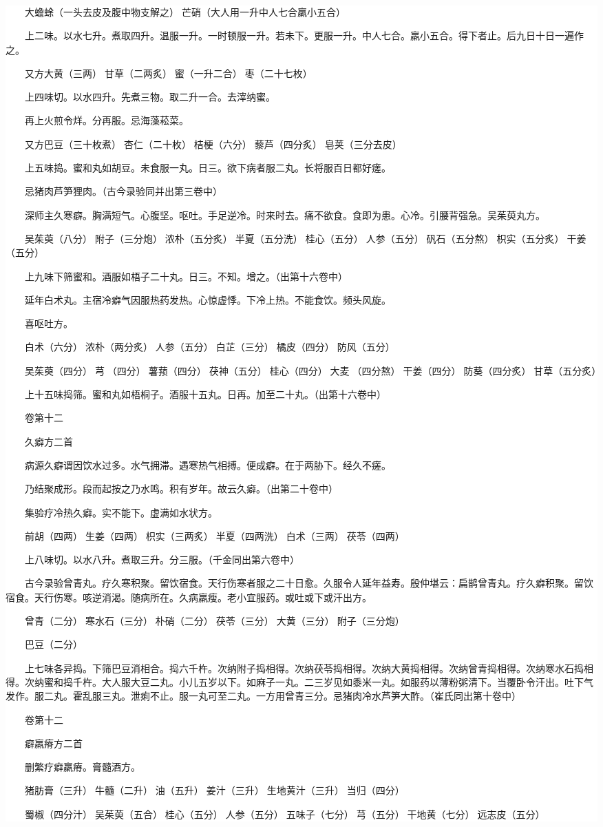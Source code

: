 
　　大蟾蜍（一头去皮及腹中物支解之） 芒硝（大人用一升中人七合羸小五合）

　　上二味。以水七升。煮取四升。温服一升。一时顿服一升。若未下。更服一升。中人七合。羸小五合。得下者止。后九日十日一遍作之。

　　又方大黄（三两） 甘草（二两炙） 蜜（一升二合） 枣（二十七枚）

　　上四味切。以水四升。先煮三物。取二升一合。去滓纳蜜。

　　再上火煎令烊。分再服。忌海藻菘菜。

　　又方巴豆（三十枚煮） 杏仁（二十枚） 桔梗（六分） 藜芦（四分炙） 皂荚（三分去皮）

　　上五味捣。蜜和丸如胡豆。未食服一丸。日三。欲下病者服二丸。长将服百日都好瘥。

　　忌猪肉芦笋狸肉。（古今录验同并出第三卷中）

　　深师主久寒癖。胸满短气。心腹坚。呕吐。手足逆冷。时来时去。痛不欲食。食即为患。心冷。引腰背强急。吴茱萸丸方。

　　吴茱萸（八分） 附子（三分炮） 浓朴（五分炙） 半夏（五分洗） 桂心（五分） 人参（五分） 矾石（五分熬） 枳实（五分炙） 干姜（五分）

　　上九味下筛蜜和。酒服如梧子二十丸。日三。不知。增之。（出第十六卷中）

　　延年白术丸。主宿冷癖气因服热药发热。心惊虚悸。下冷上热。不能食饮。频头风旋。

　　喜呕吐方。

　　白术（六分） 浓朴（两分炙） 人参（五分） 白芷（三分） 橘皮（四分） 防风（五分）

　　吴茱萸（四分） 芎 （四分） 薯蓣（四分） 茯神（五分） 桂心（四分） 大麦 （四分熬） 干姜（四分） 防葵（四分炙） 甘草（五分炙）

　　上十五味捣筛。蜜和丸如梧桐子。酒服十五丸。日再。加至二十丸。（出第十六卷中）

　　卷第十二

　　久癖方二首

　　病源久癖谓因饮水过多。水气拥滞。遇寒热气相搏。便成癖。在于两胁下。经久不瘥。

　　乃结聚成形。段而起按之乃水鸣。积有岁年。故云久癖。（出第二十卷中）

　　集验疗冷热久癖。实不能下。虚满如水状方。

　　前胡（四两） 生姜（四两） 枳实（三两炙） 半夏（四两洗） 白术（三两） 茯苓（四两）

　　上八味切。以水八升。煮取三升。分三服。（千金同出第六卷中）

　　古今录验曾青丸。疗久寒积聚。留饮宿食。天行伤寒者服之二十日愈。久服令人延年益寿。殷仲堪云：扁鹊曾青丸。疗久癖积聚。留饮宿食。天行伤寒。咳逆消渴。随病所在。久病羸瘦。老小宜服药。或吐或下或汗出方。

　　曾青（二分） 寒水石（三分） 朴硝（二分） 茯苓（三分） 大黄（三分） 附子（三分炮）

　　巴豆（二分）

　　上七味各异捣。下筛巴豆消相合。捣六千杵。次纳附子捣相得。次纳茯苓捣相得。次纳大黄捣相得。次纳曾青捣相得。次纳寒水石捣相得。次纳蜜和捣千杵。大人服大豆二丸。小儿五岁以下。如麻子一丸。二三岁见如黍米一丸。如服药以薄粉粥清下。当覆卧令汗出。吐下气发作。服二丸。霍乱服三丸。泄痢不止。服一丸可至二丸。一方用曾青三分。忌猪肉冷水芦笋大酢。（崔氏同出第十卷中）

　　卷第十二

　　癖羸瘠方二首

　　删繁疗癖羸瘠。膏髓酒方。

　　猪肪膏（三升） 牛髓（二升） 油（五升） 姜汁（三升） 生地黄汁（三升） 当归（四分）

　　蜀椒（四分汁） 吴茱萸（五合） 桂心（五分） 人参（五分） 五味子（七分） 芎（五分） 干地黄（七分） 远志皮（五分）
